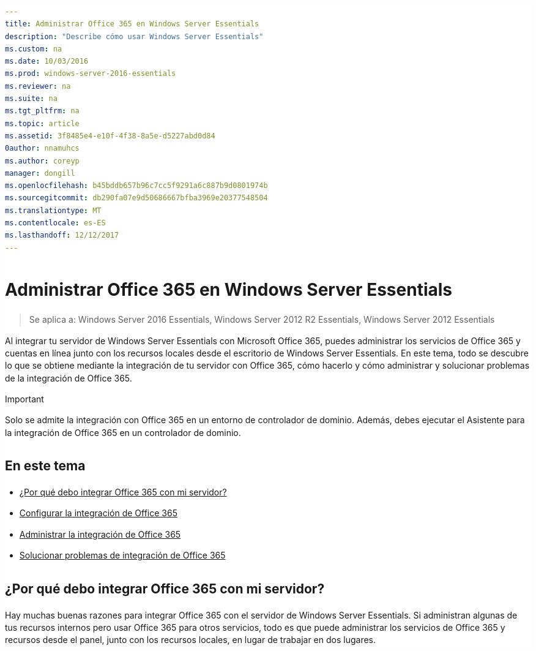```yaml
---
title: Administrar Office 365 en Windows Server Essentials
description: "Describe cómo usar Windows Server Essentials"
ms.custom: na
ms.date: 10/03/2016
ms.prod: windows-server-2016-essentials
ms.reviewer: na
ms.suite: na
ms.tgt_pltfrm: na
ms.topic: article
ms.assetid: 3f8485e4-e10f-4f38-8a5e-d5227abd0d84
0author: nnamuhcs
ms.author: coreyp
manager: dongill
ms.openlocfilehash: b45bddb657b96c7cc5f9291a6c887b9d0801974b
ms.sourcegitcommit: db290fa07e9d50686667bfba3969e20377548504
ms.translationtype: MT
ms.contentlocale: es-ES
ms.lasthandoff: 12/12/2017
---
```

# <a name="manage-office-365-in-windows-server-essentials"></a>Administrar Office 365 en Windows Server Essentials

>Se aplica a: Windows Server 2016 Essentials, Windows Server 2012 R2 Essentials, Windows Server 2012 Essentials

Al integrar tu servidor de Windows Server Essentials con Microsoft Office 365, puedes administrar los servicios de Office 365 y cuentas en línea junto con los recursos locales desde el escritorio de Windows Server Essentials. En este tema, todo se descubre lo que se obtiene mediante la integración de tu servidor con Office 365, cómo hacerlo y cómo administrar y solucionar problemas de la integración de Office 365.  
  
  
  
> [!IMPORTANT]
>   Solo se admite la integración con Office 365 en un entorno de controlador de dominio. Además, debes ejecutar el Asistente para la integración de Office 365 en un controlador de dominio.  
  
## <a name="in-this-topic"></a>En este tema  
  
-   [¿Por qué debo integrar Office 365 con mi servidor?](#BKMK_IntegrationOverview)  
  
-   [Configurar la integración de Office 365](Manage-Office-365-in-Windows-Server-Essentials.md#BKMK_Configure)  
  
-   [Administrar la integración de Office 365](#BKMK_ManageIntegration)  
  
-   [Solucionar problemas de integración de Office 365](Manage-Office-365-in-Windows-Server-Essentials.md#BKMK_Troubleshoot)  
  
##  <a name="BKMK_IntegrationOverview"></a>¿Por qué debo integrar Office 365 con mi servidor?  
 Hay muchas buenas razones para integrar Office 365 con el servidor de Windows Server Essentials. Si administran algunas de tus recursos internos pero usar Office 365 para otros servicios, todo es que puede administrar los servicios de Office 365 y recursos desde el panel, junto con los recursos locales, en lugar de trabajar en dos lugares.  
  